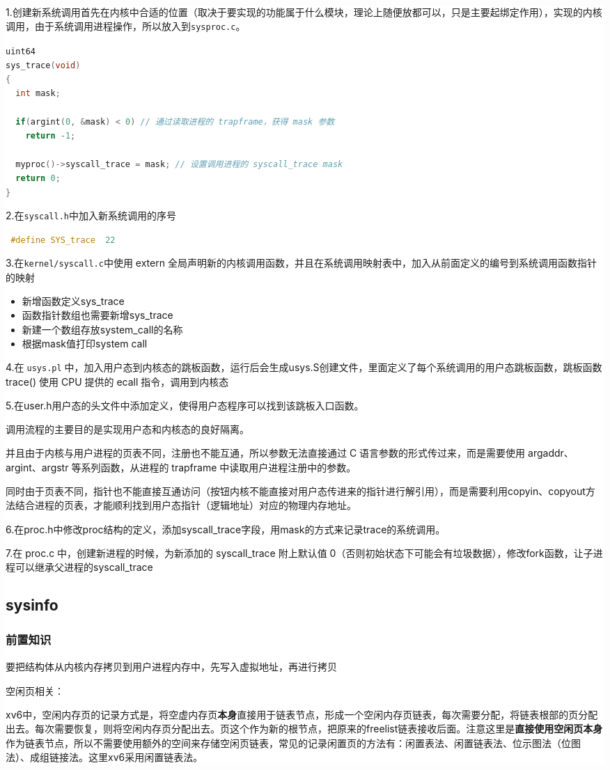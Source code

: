 1.创建新系统调用首先在内核中合适的位置（取决于要实现的功能属于什么模块，理论上随便放都可以，只是主要起绑定作用），实现的内核调用，由于系统调用进程操作，所以放入到`sysproc.c`。

```c++
uint64
sys_trace(void)
{
  int mask;

  if(argint(0, &mask) < 0) // 通过读取进程的 trapframe，获得 mask 参数
    return -1;
  
  myproc()->syscall_trace = mask; // 设置调用进程的 syscall_trace mask
  return 0;
}
```

2.在`syscall.h`中加入新系统调用的序号

```c++
 #define SYS_trace  22 
```

3.在`kernel/syscall.c`中使用 extern 全局声明新的内核调用函数，并且在系统调用映射表中，加入从前面定义的编号到系统调用函数指针的映射

- 新增函数定义sys_trace
- 函数指针数组也需要新增sys_trace
- 新建一个数组存放system_call的名称
- 根据mask值打印system call

4.在 `usys.pl` 中，加入用户态到内核态的跳板函数，运行后会生成usys.S创建文件，里面定义了每个系统调用的用户态跳板函数，跳板函数 trace() 使用 CPU 提供的 ecall 指令，调用到内核态

5.在user.h用户态的头文件中添加定义，使得用户态程序可以找到该跳板入口函数。

调用流程的主要目的是实现用户态和内核态的良好隔离。

并且由于内核与用户进程的页表不同，注册也不能互通，所以参数无法直接通过 C 语言参数的形式传过来，而是需要使用 argaddr、argint、argstr 等系列函数，从进程的 trapframe 中读取用户进程注册中的参数。

同时由于页表不同，指针也不能直接互通访问（按钮内核不能直接对用户态传进来的指针进行解引用），而是需要利用copyin、copyout方法结合进程的页表，才能顺利找到用户态指针（逻辑地址）对应的物理内存地址。

6.在proc.h中修改proc结构的定义，添加syscall_trace字段，用mask的方式来记录trace的系统调用。

7.在 proc.c 中，创建新进程的时候，为新添加的 syscall_trace 附上默认值 0（否则初始状态下可能会有垃圾数据），修改fork函数，让子进程可以继承父进程的syscall_trace



## sysinfo

### 前置知识

要把结构体从内核内存拷贝到用户进程内存中，先写入虚拟地址，再进行拷贝

空闲页相关：

xv6中，空闲内存页的记录方式是，将空虚内存页**本身**直接用于链表节点，形成一个空闲内存页链表，每次需要分配，将链表根部的页分配出去。每次需要恢复，则将空闲内存页分配出去。页这个作为新的根节点，把原来的freelist链表接收后面。注意这里是**直接使用空闲页本身**作为链表节点，所以不需要使用额外的空间来存储空闲页链表，常见的记录闲置页的方法有：闲置表法、闲置链表法、位示图法（位图法）、成组链接法。这里xv6采用闲置链表法。
